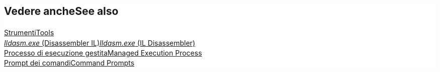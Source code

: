 ## <a name="see-also"></a><span data-ttu-id="5bece-260">Vedere anche</span><span class="sxs-lookup"><span data-stu-id="5bece-260">See also</span></span>

[<span data-ttu-id="5bece-261">Strumenti</span><span class="sxs-lookup"><span data-stu-id="5bece-261">Tools</span></span>](../../../docs/framework/tools/index.md)  
[<span data-ttu-id="5bece-262">*Ildasm.exe* (Disassembler IL)</span><span class="sxs-lookup"><span data-stu-id="5bece-262">*Ildasm.exe* (IL Disassembler)</span></span>](../../../docs/framework/tools/ildasm-exe-il-disassembler.md)  
[<span data-ttu-id="5bece-263">Processo di esecuzione gestita</span><span class="sxs-lookup"><span data-stu-id="5bece-263">Managed Execution Process</span></span>](../../../docs/standard/managed-execution-process.md)  
[<span data-ttu-id="5bece-264">Prompt dei comandi</span><span class="sxs-lookup"><span data-stu-id="5bece-264">Command Prompts</span></span>](../../../docs/framework/tools/developer-command-prompt-for-vs.md)

